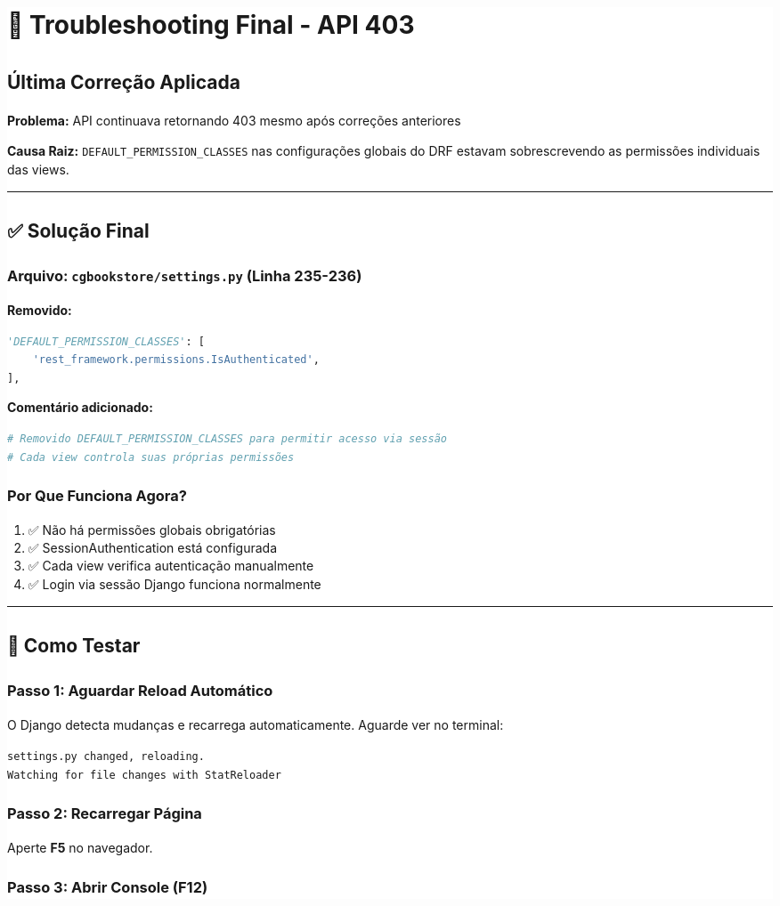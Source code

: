 # 🔧 Troubleshooting Final - API 403

## Última Correção Aplicada

**Problema:** API continuava retornando 403 mesmo após correções anteriores

**Causa Raiz:** `DEFAULT_PERMISSION_CLASSES` nas configurações globais do DRF estavam sobrescrevendo as permissões individuais das views.

---

## ✅ Solução Final

### Arquivo: `cgbookstore/settings.py` (Linha 235-236)

**Removido:**
```python
'DEFAULT_PERMISSION_CLASSES': [
    'rest_framework.permissions.IsAuthenticated',
],
```

**Comentário adicionado:**
```python
# Removido DEFAULT_PERMISSION_CLASSES para permitir acesso via sessão
# Cada view controla suas próprias permissões
```

### Por Que Funciona Agora?

1. ✅ Não há permissões globais obrigatórias
2. ✅ SessionAuthentication está configurada
3. ✅ Cada view verifica autenticação manualmente
4. ✅ Login via sessão Django funciona normalmente

---

## 🧪 Como Testar

### Passo 1: Aguardar Reload Automático

O Django detecta mudanças e recarrega automaticamente. Aguarde ver no terminal:
```
settings.py changed, reloading.
Watching for file changes with StatReloader
```

### Passo 2: Recarregar Página

Aperte **F5** no navegador.

### Passo 3: Abrir Console (F12)
